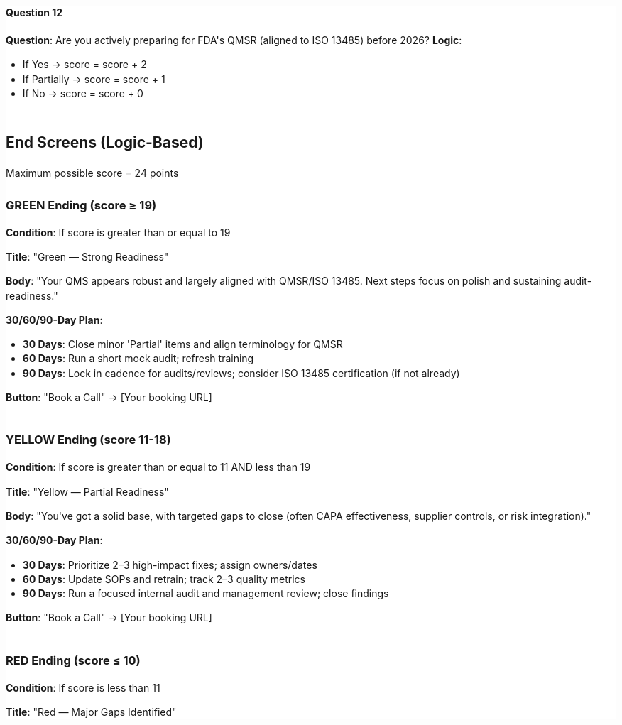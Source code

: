 #### Question 12
**Question**: Are you actively preparing for FDA's QMSR (aligned to ISO 13485) before 2026?
**Logic**: 
- If Yes → score = score + 2
- If Partially → score = score + 1
- If No → score = score + 0

---

## End Screens (Logic-Based)

Maximum possible score = 24 points

### GREEN Ending (score ≥ 19)
**Condition**: If score is greater than or equal to 19

**Title**: "Green — Strong Readiness"

**Body**: 
"Your QMS appears robust and largely aligned with QMSR/ISO 13485. Next steps focus on polish and sustaining audit-readiness."

**30/60/90-Day Plan**:
- **30 Days**: Close minor 'Partial' items and align terminology for QMSR
- **60 Days**: Run a short mock audit; refresh training
- **90 Days**: Lock in cadence for audits/reviews; consider ISO 13485 certification (if not already)

**Button**: "Book a Call" → [Your booking URL]

---

### YELLOW Ending (score 11-18)
**Condition**: If score is greater than or equal to 11 AND less than 19

**Title**: "Yellow — Partial Readiness"

**Body**: 
"You've got a solid base, with targeted gaps to close (often CAPA effectiveness, supplier controls, or risk integration)."

**30/60/90-Day Plan**:
- **30 Days**: Prioritize 2–3 high-impact fixes; assign owners/dates
- **60 Days**: Update SOPs and retrain; track 2–3 quality metrics
- **90 Days**: Run a focused internal audit and management review; close findings

**Button**: "Book a Call" → [Your booking URL]

---

### RED Ending (score ≤ 10)
**Condition**: If score is less than 11

**Title**: "Red — Major Gaps Identified"
